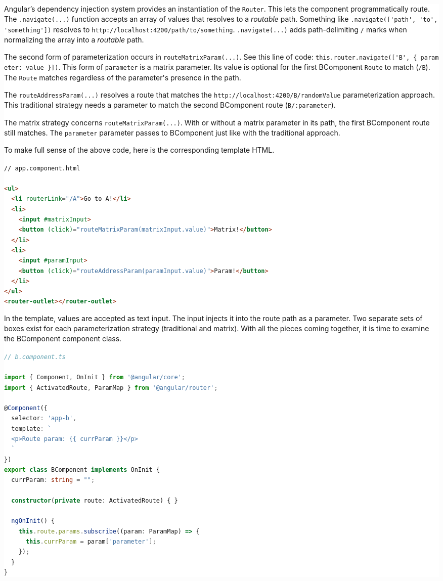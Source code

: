Angular’s dependency injection system provides an instantiation of the `Router`. This lets the component programmatically route. The `.navigate(...)` function accepts an array of values that resolves to a *routable* path. Something like `.navigate(['path', 'to', 'something'])` resolves to `http://localhost:4200/path/to/something`.  `.navigate(...)` adds path-delimiting `/` marks when normalizing the array into a *routable* path.

The second form of parameterization occurs in `routeMatrixParam(...)`. See this line of code: `this.router.navigate(['B', { parameter: value }])`. This form of `parameter` is a matrix parameter. Its value is optional for the first BComponent `Route` to match (`/B`). The `Route` matches regardless of the parameter's presence in the path.

The `routeAddressParam(...)` resolves a route that matches the `http://localhost:4200/B/randomValue` parameterization approach. This traditional strategy needs a parameter to match the second BComponent route (`B/:parameter`).

The matrix strategy concerns `routeMatrixParam(...)`. With or without a matrix parameter in its path, the first BComponent route still matches. The `parameter` parameter passes to BComponent just like with the traditional approach.

To make full sense of the above code, here is the corresponding template HTML.

```html
// app.component.html

<ul>
  <li routerLink="/A">Go to A!</li>
  <li>
    <input #matrixInput>
    <button (click)="routeMatrixParam(matrixInput.value)">Matrix!</button>
  </li>
  <li>
    <input #paramInput>
    <button (click)="routeAddressParam(paramInput.value)">Param!</button>
  </li>
</ul>
<router-outlet></router-outlet>
```

In the template, values are accepted as text input. The input injects it into the route path as a parameter. Two separate sets of boxes exist for each parameterization strategy (traditional and matrix). With all the pieces coming together, it is time to examine the BComponent component class.

```typescript
// b.component.ts

import { Component, OnInit } from '@angular/core';
import { ActivatedRoute, ParamMap } from '@angular/router';

@Component({
  selector: 'app-b',
  template: `
  <p>Route param: {{ currParam }}</p>
  `
})
export class BComponent implements OnInit {
  currParam: string = "";

  constructor(private route: ActivatedRoute) { }

  ngOnInit() {
    this.route.params.subscribe((param: ParamMap) => {
      this.currParam = param['parameter'];
    });
  }
}
```
